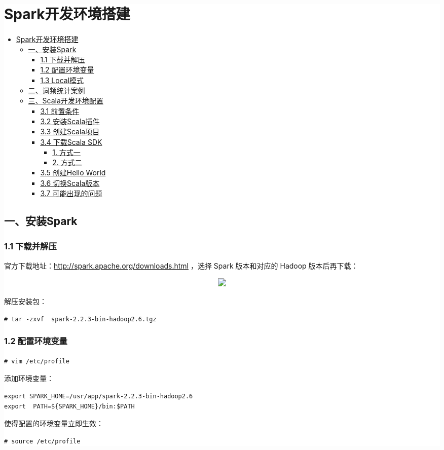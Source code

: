 # Spark开发环境搭建



- [Spark开发环境搭建](#spark开发环境搭建)
    - [一、安装Spark](#一安装spark)
        - [1.1 下载并解压](#11-下载并解压)
        - [1.2 配置环境变量](#12-配置环境变量)
        - [1.3 Local模式](#13-local模式)
    - [二、词频统计案例](#二词频统计案例)
    - [三、Scala开发环境配置](#三scala开发环境配置)
        - [3.1 前置条件](#31-前置条件)
        - [3.2 安装Scala插件](#32-安装scala插件)
        - [3.3 创建Scala项目](#33-创建scala项目)
        - [3.4 下载Scala SDK](#34-下载scala-sdk)
            - [1. 方式一](#1-方式一)
            - [2. 方式二](#2-方式二)
        - [3.5 创建Hello World](#35-创建hello-world)
        - [3.6 切换Scala版本](#36-切换scala版本)
        - [3.7 可能出现的问题](#37-可能出现的问题)



## 一、安装Spark

### 1.1 下载并解压

官方下载地址：http://spark.apache.org/downloads.html ，选择 Spark 版本和对应的 Hadoop 版本后再下载：

<div align="center"> <img width="600px" src="../../pic/spark-download.png"/> </div>

解压安装包：

```shell
# tar -zxvf  spark-2.2.3-bin-hadoop2.6.tgz
```



### 1.2 配置环境变量

```shell
# vim /etc/profile
```

添加环境变量：

```shell
export SPARK_HOME=/usr/app/spark-2.2.3-bin-hadoop2.6
export  PATH=${SPARK_HOME}/bin:$PATH
```

使得配置的环境变量立即生效：

```shell
# source /etc/profile
```
